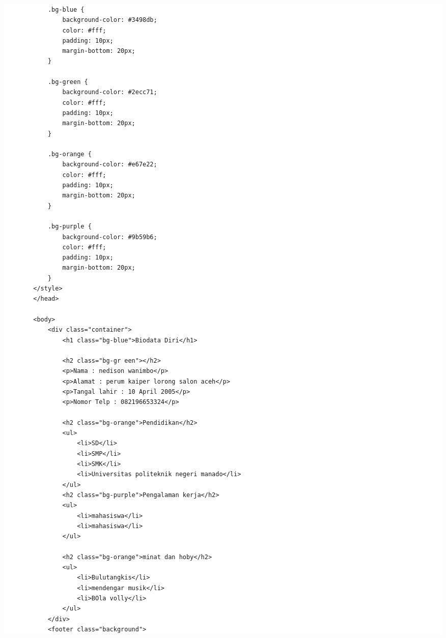                 .bg-blue {
                    background-color: #3498db;
                    color: #fff;
                    padding: 10px;
                    margin-bottom: 20px;
                }
                
                .bg-green {
                    background-color: #2ecc71;
                    color: #fff;
                    padding: 10px;
                    margin-bottom: 20px;
                }
                
                .bg-orange {
                    background-color: #e67e22;
                    color: #fff;
                    padding: 10px;
                    margin-bottom: 20px;
                }
                
                .bg-purple {
                    background-color: #9b59b6;
                    color: #fff;
                    padding: 10px;
                    margin-bottom: 20px;
                }
            </style>
            </head>

            <body>
                <div class="container">
                    <h1 class="bg-blue">Biodata Diri</h1>

                    <h2 class="bg-gr een"></h2>
                    <p>Nama : nedison wanimbo</p>
                    <p>Alamat : perum kaiper lorong salon aceh</p>
                    <p>Tangal lahir : 10 April 2005</p>
                    <p>Nomor Telp : 082196653324</p>

                    <h2 class="bg-orange">Pendidikan</h2>
                    <ul>
                        <li>SD</li>
                        <li>SMP</li>
                        <li>SMK</li>
                        <li>Universitas politeknik negeri manado</li>
                    </ul>
                    <h2 class="bg-purple">Pengalaman kerja</h2>
                    <ul>
                        <li>mahasiswa</li>
                        <li>mahasiswa</li>
                    </ul>

                    <h2 class="bg-orange">minat dan hoby</h2>
                    <ul>
                        <li>Bulutangkis</li>
                        <li>mendengar musik</li>
                        <li>BOla volly</li>
                    </ul>
                </div>
                <footer class="background">
